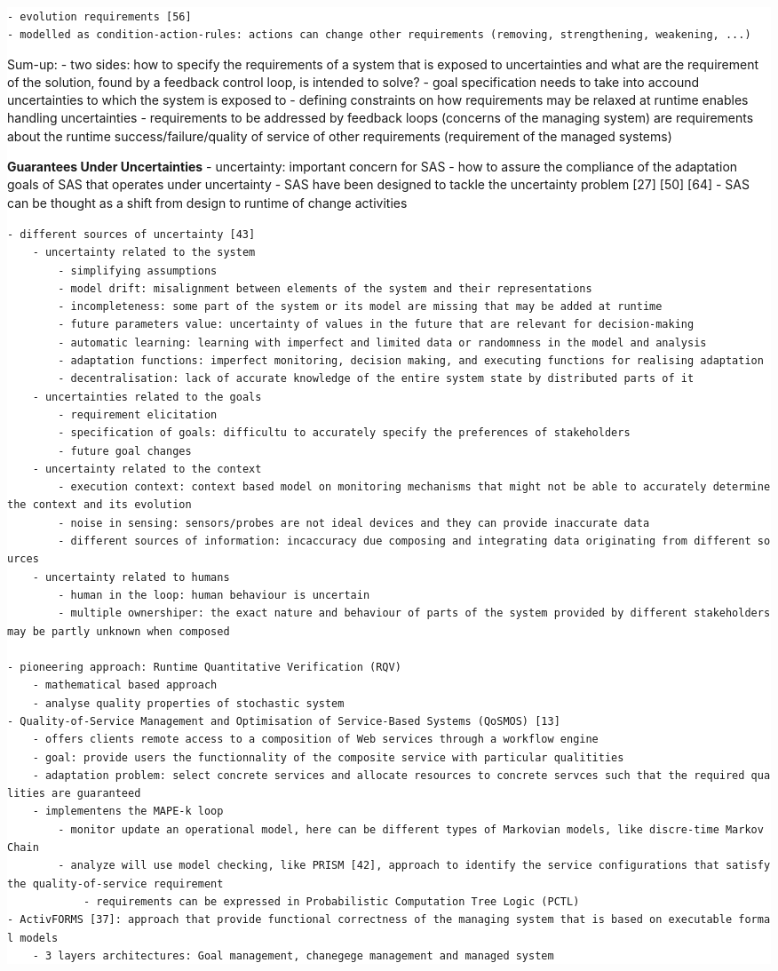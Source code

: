     - evolution requirements [56]
    - modelled as condition-action-rules: actions can change other requirements (removing, strengthening, weakening, ...)



Sum-up:
    - two sides: how to specify the requirements of a system that is exposed to uncertainties and what are the requirement of the solution, found by a feedback control loop, is intended to solve?
    - goal specification needs to take into accound uncertainties to which the system is exposed to
    - defining constraints on how requirements may be relaxed at runtime enables handling uncertainties
    - requirements to be addressed by feedback loops (concerns of the managing system) are requirements about the runtime success/failure/quality of service of other requirements (requirement of the managed systems)

**Guarantees Under Uncertainties**
    - uncertainty: important concern for SAS
    - how to assure the compliance of the adaptation goals of SAS that operates under uncertainty
    - SAS have been designed to tackle the uncertainty problem [27] [50] [64]
        - SAS can be thought as a shift from design to runtime of change activities

    - different sources of uncertainty [43] 
        - uncertainty related to the system
            - simplifying assumptions
            - model drift: misalignment between elements of the system and their representations
            - incompleteness: some part of the system or its model are missing that may be added at runtime
            - future parameters value: uncertainty of values in the future that are relevant for decision-making
            - automatic learning: learning with imperfect and limited data or randomness in the model and analysis
            - adaptation functions: imperfect monitoring, decision making, and executing functions for realising adaptation
            - decentralisation: lack of accurate knowledge of the entire system state by distributed parts of it
        - uncertainties related to the goals
            - requirement elicitation
            - specification of goals: difficultu to accurately specify the preferences of stakeholders
            - future goal changes
        - uncertainty related to the context
            - execution context: context based model on monitoring mechanisms that might not be able to accurately determine the context and its evolution
            - noise in sensing: sensors/probes are not ideal devices and they can provide inaccurate data
            - different sources of information: incaccuracy due composing and integrating data originating from different sources
        - uncertainty related to humans
            - human in the loop: human behaviour is uncertain
            - multiple ownershiper: the exact nature and behaviour of parts of the system provided by different stakeholders may be partly unknown when composed

    - pioneering approach: Runtime Quantitative Verification (RQV)
        - mathematical based approach
        - analyse quality properties of stochastic system
    - Quality-of-Service Management and Optimisation of Service-Based Systems (QoSMOS) [13]
        - offers clients remote access to a composition of Web services through a workflow engine
        - goal: provide users the functionnality of the composite service with particular qualitities
        - adaptation problem: select concrete services and allocate resources to concrete servces such that the required qualities are guaranteed
        - implementens the MAPE-k loop
            - monitor update an operational model, here can be different types of Markovian models, like discre-time Markov Chain
            - analyze will use model checking, like PRISM [42], approach to identify the service configurations that satisfy the quality-of-service requirement
                - requirements can be expressed in Probabilistic Computation Tree Logic (PCTL)
    - ActivFORMS [37]: approach that provide functional correctness of the managing system that is based on executable formal models
        - 3 layers architectures: Goal management, chanegege management and managed system